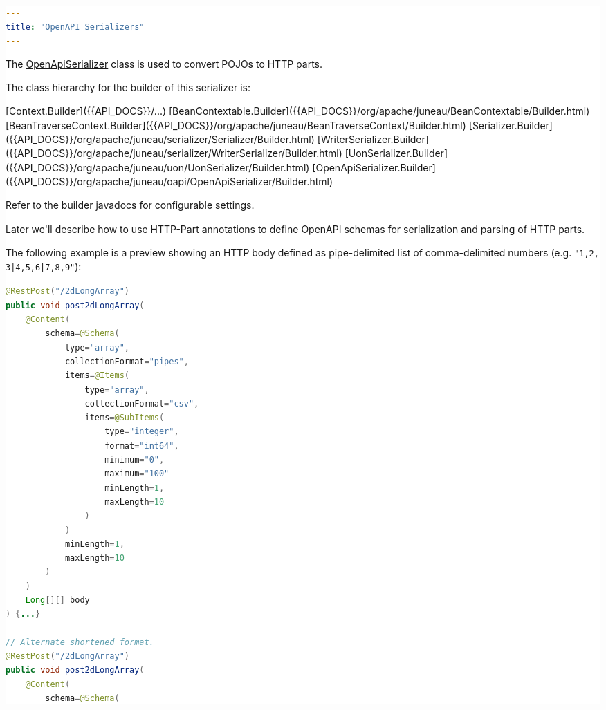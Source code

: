 ```yaml
---
title: "OpenAPI Serializers"
---
```


The [OpenApiSerializer]({{API_DOCS}}/org/apache/juneau/oapi/OpenApiSerializer.html) class is used to convert POJOs to HTTP parts.

The class hierarchy for the builder of this serializer is:

<tree>
<node-0><java-abstract-class>[Context.Builder]({{API_DOCS}}/...)</java-abstract-class></node-0>
<node-1><java-abstract-class>[BeanContextable.Builder]({{API_DOCS}}/org/apache/juneau/BeanContextable/Builder.html)</java-abstract-class></node-1>
<node-2><java-abstract-class>[BeanTraverseContext.Builder]({{API_DOCS}}/org/apache/juneau/BeanTraverseContext/Builder.html)</java-abstract-class></node-2>
<node-3><java-abstract-class>[Serializer.Builder]({{API_DOCS}}/org/apache/juneau/serializer/Serializer/Builder.html)</java-abstract-class></node-3>
<node-4><java-abstract-class>[WriterSerializer.Builder]({{API_DOCS}}/org/apache/juneau/serializer/WriterSerializer/Builder.html)</java-abstract-class></node-4>
<node-5><java-class>[UonSerializer.Builder]({{API_DOCS}}/org/apache/juneau/uon/UonSerializer/Builder.html)</java-class></node-5>
<node-6><java-class>[OpenApiSerializer.Builder]({{API_DOCS}}/org/apache/juneau/oapi/OpenApiSerializer/Builder.html)</java-class></node-6>
</tree>

Refer to the builder javadocs for configurable settings.

Later we'll describe how to use HTTP-Part annotations to define OpenAPI schemas for serialization and parsing of HTTP parts.

The following example is a preview showing an HTTP body defined as pipe-delimited list of comma-delimited numbers (e.g.
`"1,2,3|4,5,6|7,8,9"`):

```java
@RestPost("/2dLongArray")
public void post2dLongArray(
    @Content(
        schema=@Schema(
            type="array",
            collectionFormat="pipes",
            items=@Items(
                type="array",
                collectionFormat="csv",
                items=@SubItems(
                    type="integer",
                    format="int64",
                    minimum="0",
                    maximum="100"
                    minLength=1,
                    maxLength=10
                )
            )
            minLength=1,
            maxLength=10
        )
    )
    Long[][] body
) {...}

// Alternate shortened format.
@RestPost("/2dLongArray")
public void post2dLongArray(
    @Content(
        schema=@Schema(
```